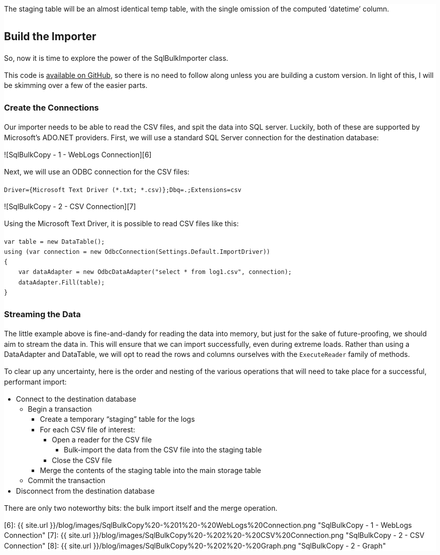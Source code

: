 The staging table will be an almost identical temp table, with the single omission of the computed ‘datetime’ column.

## Build the Importer ##

So, now it is time to explore the power of the SqlBulkImporter class.

This code is [available on GitHub][5], so there is no need to follow along unless you are building a custom version.  In light of this, I will be skimming over a few of the easier parts.

### Create the Connections ###

Our importer needs to be able to read the CSV files, and spit the data into SQL server. Luckily, both of these are supported by Microsoft’s ADO.NET providers. First, we will use a standard SQL Server connection for the destination database:</p>

![SqlBulkCopy - 1 - WebLogs Connection][6]

Next, we will use an ODBC connection for the CSV files:

    Driver={Microsoft Text Driver (*.txt; *.csv)};Dbq=.;Extensions=csv

![SqlBulkCopy - 2 - CSV Connection][7]

Using the Microsoft Text Driver, it is possible to read CSV files like this:

    var table = new DataTable();
    using (var connection = new OdbcConnection(Settings.Default.ImportDriver))
    {
        var dataAdapter = new OdbcDataAdapter("select * from log1.csv", connection);
        dataAdapter.Fill(table);
    }

### Streaming the Data ###

The little example above is fine-and-dandy for reading the data into memory, but just for the sake of future-proofing, we should aim to stream the data in.  This will ensure that we can import successfully, even during extreme loads. Rather than using a DataAdapter and DataTable, we will opt to read the rows and columns ourselves with the `ExecuteReader` family of methods.

To clear up any uncertainty, here is the order and nesting of the various operations that will need to take place for a successful, performant import:

* Connect to the destination database
    * Begin a transaction
        * Create a temporary “staging” table for the logs
        * For each CSV file of interest:
            * Open a reader for the CSV file
                * Bulk-import the data from the CSV file into the staging table
            * Close the CSV file
        * Merge the contents of the staging table into the main storage table
    * Commit the transaction
* Disconnect from the destination database

There are only two noteworthy bits: the bulk import itself and the merge operation.


[1]: http://www.google.com/analytics/
[2]: http://fwww.cacti.net/
[3]: http://www.microsoft.com/downloads/en/details.aspx?FamilyID=890cd06b-abf8-4c25-91b2-f8d975cf8c07
[4]: http://msdn.microsoft.com/en-us/library/system.data.sqlclient.sqlbulkcopy.aspx
[5]: https://github.com/otac0n/LogImporter
[6]: {{ site.url }}/blog/images/SqlBulkCopy%20-%201%20-%20WebLogs%20Connection.png "SqlBulkCopy - 1 - WebLogs Connection"
[7]: {{ site.url }}/blog/images/SqlBulkCopy%20-%202%20-%20CSV%20Connection.png "SqlBulkCopy - 2 - CSV Connection"
[8]: {{ site.url }}/blog/images/SqlBulkCopy%20-%202%20-%20Graph.png "SqlBulkCopy - 2 - Graph"